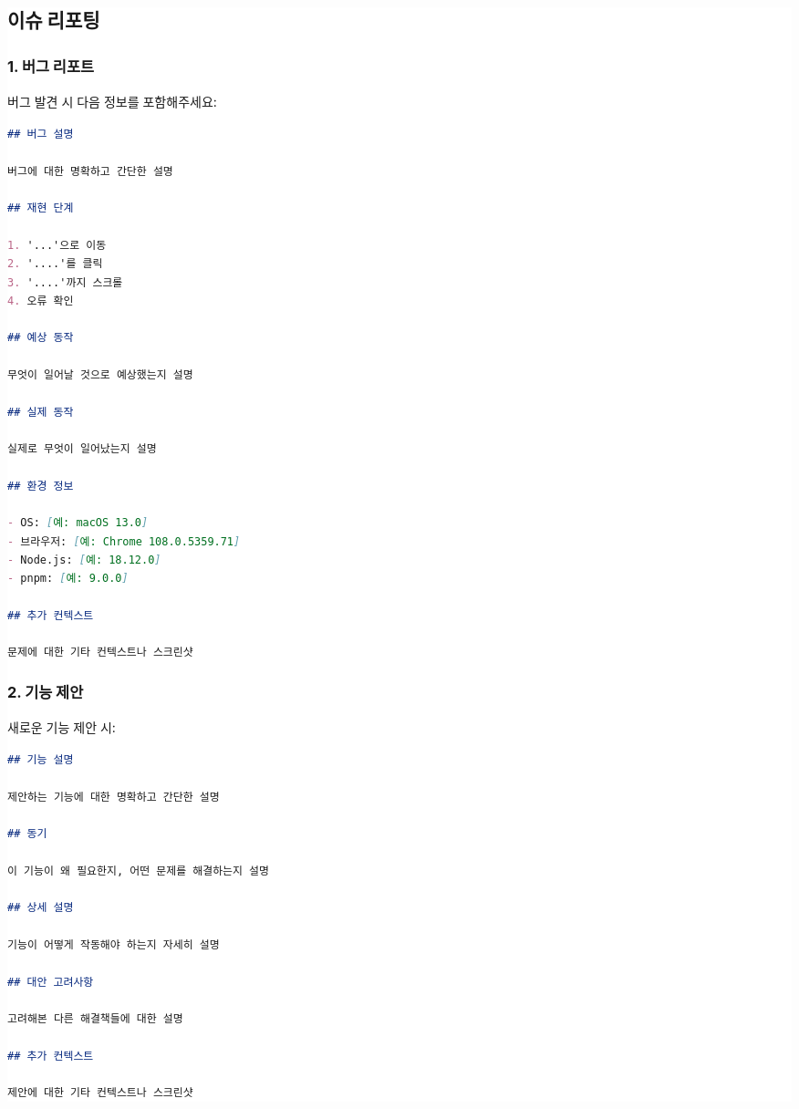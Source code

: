 ## 이슈 리포팅

### 1. 버그 리포트

버그 발견 시 다음 정보를 포함해주세요:

```markdown
## 버그 설명

버그에 대한 명확하고 간단한 설명

## 재현 단계

1. '...'으로 이동
2. '....'를 클릭
3. '....'까지 스크롤
4. 오류 확인

## 예상 동작

무엇이 일어날 것으로 예상했는지 설명

## 실제 동작

실제로 무엇이 일어났는지 설명

## 환경 정보

- OS: [예: macOS 13.0]
- 브라우저: [예: Chrome 108.0.5359.71]
- Node.js: [예: 18.12.0]
- pnpm: [예: 9.0.0]

## 추가 컨텍스트

문제에 대한 기타 컨텍스트나 스크린샷
```

### 2. 기능 제안

새로운 기능 제안 시:

```markdown
## 기능 설명

제안하는 기능에 대한 명확하고 간단한 설명

## 동기

이 기능이 왜 필요한지, 어떤 문제를 해결하는지 설명

## 상세 설명

기능이 어떻게 작동해야 하는지 자세히 설명

## 대안 고려사항

고려해본 다른 해결책들에 대한 설명

## 추가 컨텍스트

제안에 대한 기타 컨텍스트나 스크린샷
```
